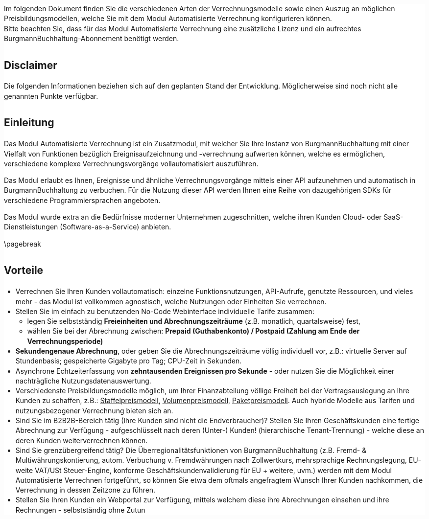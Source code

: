 Im folgenden Dokument finden Sie die verschiedenen Arten der Verrechnungsmodelle
sowie einen Auszug an möglichen Preisbildungsmodellen, welche Sie mit dem Modul
Automatisierte Verrechnung konfigurieren können.\
Bitte beachten Sie, dass für das Modul Automatisierte Verrechnung eine
zusätzliche Lizenz und ein aufrechtes BurgmannBuchhaltung-Abonnement benötigt
werden.

## Disclaimer

Die folgenden Informationen beziehen sich auf den geplanten Stand der
Entwicklung. Möglicherweise sind noch nicht alle genannten Punkte verfügbar.

## Einleitung

Das Modul Automatisierte Verrechnung ist ein Zusatzmodul, mit welcher Sie Ihre
Instanz von BurgmannBuchhaltung mit einer Vielfalt von Funktionen bezüglich
Ereignisaufzeichnung und -verrechnung aufwerten können, welche es ermöglichen,
verschiedene komplexe Verrechnungsvorgänge vollautomatisiert auszuführen.

Das Modul erlaubt es Ihnen, Ereignisse und ähnliche Verrechnungsvorgänge mittels
einer API aufzunehmen und automatisch in BurgmannBuchhaltung zu verbuchen. Für
die Nutzung dieser API werden Ihnen eine Reihe von dazugehörigen SDKs für verschiedene
Programmiersprachen angeboten.

Das Modul wurde extra an die Bedürfnisse moderner Unternehmen zugeschnitten,
welche ihren Kunden Cloud- oder SaaS-Dienstleistungen (Software-as-a-Service)
anbieten.

\pagebreak

## Vorteile

- Verrechnen Sie Ihren Kunden vollautomatisch: einzelne Funktionsnutzungen,
  API-Aufrufe, genutzte Ressourcen, und vieles mehr - das Modul ist vollkommen
  agnostisch, welche Nutzungen oder Einheiten Sie verrechnen.
- Stellen Sie im einfach zu benutzenden No-Code Webinterface individuelle Tarife zusammen: 
  - legen Sie selbstständig **Freieinheiten und Abrechnungszeiträume** (z.B.
    monatlich, quartalsweise) fest,
  - wählen Sie bei der Abrechnung zwischen: **Prepaid (Guthabenkonto) / Postpaid
    (Zahlung am Ende der Verrechnungsperiode)**
- **Sekundengenaue Abrechnung**, oder geben Sie die Abrechnungszeiträume völlig
  individuell vor, z.B.: virtuelle Server auf Stundenbasis; gespeicherte
  Gigabyte pro Tag; CPU-Zeit in Sekunden.
- Asynchrone Echtzeiterfassung von **zehntausenden Ereignissen pro Sekunde** -
  oder nutzen Sie die Möglichkeit einer nachträgliche Nutzungsdatenauswertung.
- Verschiedenste Preisbildungsmodelle möglich, um Ihrer Finanzabteilung völlige
  Freiheit bei der Vertragsauslegung an Ihre Kunden zu schaffen, z.B.:
  [Staffelpreismodell](#Staffelpreismodell),
  [Volumenpreismodell](#Volumenpreismodell),
  [Paketpreismodell](#Paketpreismodell). Auch hybride Modelle aus Tarifen und
  nutzungsbezogener Verrechnung bieten sich an.
- Sind Sie im B2B2B-Bereich tätig (Ihre Kunden sind nicht die Endverbraucher)?
  Stellen Sie Ihren Geschäftskunden eine fertige Abrechnung zur Verfügung -
  aufgeschlüsselt nach deren (Unter-) Kunden! (hierarchische Tenant-Trennung) -
  welche diese an deren Kunden weiterverrechnen können.
- Sind Sie grenzübergreifend tätig? Die Überregionalitätsfunktionen von
  BurgmannBuchhaltung (z.B. Fremd- & Multiwährungskontierung, autom. Verbuchung v.
  Fremdwährungen nach Zollwertkurs, mehrsprachige Rechnungslegung, EU-weite
  VAT/USt Steuer-Engine, konforme Geschäftskundenvalidierung für EU + weitere,
  uvm.) werden mit dem Modul Automatisierte Verrechnen fortgeführt, so können
  Sie etwa dem oftmals angefragtem Wunsch Ihrer Kunden nachkommen, die
  Verrechnung in dessen Zeitzone zu führen.
- Stellen Sie Ihren Kunden ein Webportal zur Verfügung, mittels welchem diese
  ihre Abrechnungen einsehen und ihre Rechnungen - selbstständig ohne Zutun
